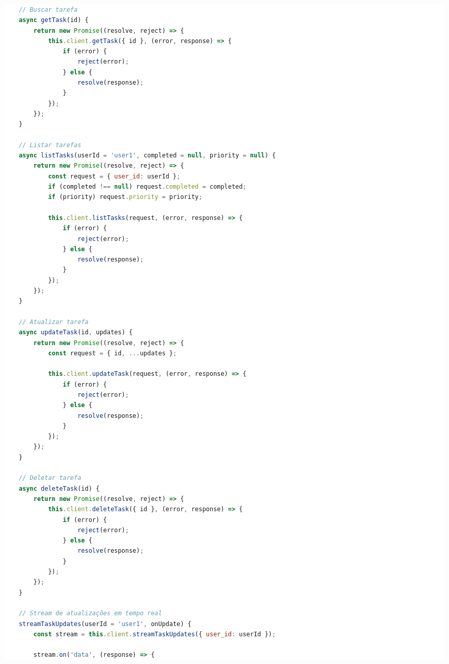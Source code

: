 ```javascript
    // Buscar tarefa
    async getTask(id) {
        return new Promise((resolve, reject) => {
            this.client.getTask({ id }, (error, response) => {
                if (error) {
                    reject(error);
                } else {
                    resolve(response);
                }
            });
        });
    }

    // Listar tarefas
    async listTasks(userId = 'user1', completed = null, priority = null) {
        return new Promise((resolve, reject) => {
            const request = { user_id: userId };
            if (completed !== null) request.completed = completed;
            if (priority) request.priority = priority;

            this.client.listTasks(request, (error, response) => {
                if (error) {
                    reject(error);
                } else {
                    resolve(response);
                }
            });
        });
    }

    // Atualizar tarefa
    async updateTask(id, updates) {
        return new Promise((resolve, reject) => {
            const request = { id, ...updates };
            
            this.client.updateTask(request, (error, response) => {
                if (error) {
                    reject(error);
                } else {
                    resolve(response);
                }
            });
        });
    }

    // Deletar tarefa
    async deleteTask(id) {
        return new Promise((resolve, reject) => {
            this.client.deleteTask({ id }, (error, response) => {
                if (error) {
                    reject(error);
                } else {
                    resolve(response);
                }
            });
        });
    }

    // Stream de atualizações em tempo real
    streamTaskUpdates(userId = 'user1', onUpdate) {
        const stream = this.client.streamTaskUpdates({ user_id: userId });

        stream.on('data', (response) => {
```